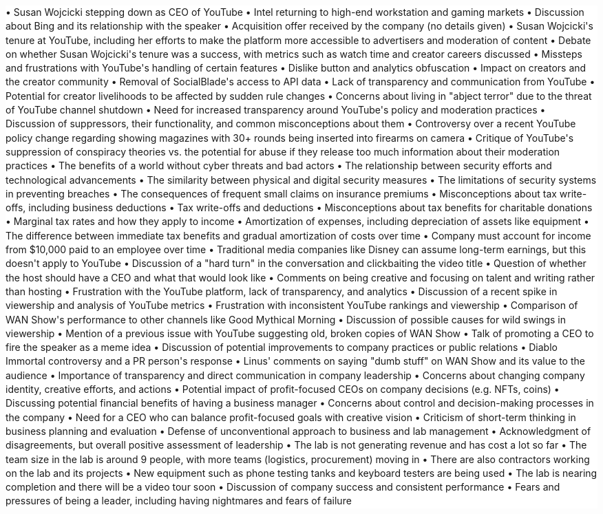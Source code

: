 • Susan Wojcicki stepping down as CEO of YouTube
• Intel returning to high-end workstation and gaming markets
• Discussion about Bing and its relationship with the speaker
• Acquisition offer received by the company (no details given)
• Susan Wojcicki's tenure at YouTube, including her efforts to make the platform more accessible to advertisers and moderation of content
• Debate on whether Susan Wojcicki's tenure was a success, with metrics such as watch time and creator careers discussed
• Missteps and frustrations with YouTube's handling of certain features
• Dislike button and analytics obfuscation
• Impact on creators and the creator community
• Removal of SocialBlade's access to API data
• Lack of transparency and communication from YouTube
• Potential for creator livelihoods to be affected by sudden rule changes
• Concerns about living in "abject terror" due to the threat of YouTube channel shutdown
• Need for increased transparency around YouTube's policy and moderation practices
• Discussion of suppressors, their functionality, and common misconceptions about them
• Controversy over a recent YouTube policy change regarding showing magazines with 30+ rounds being inserted into firearms on camera
• Critique of YouTube's suppression of conspiracy theories vs. the potential for abuse if they release too much information about their moderation practices
• The benefits of a world without cyber threats and bad actors
• The relationship between security efforts and technological advancements
• The similarity between physical and digital security measures
• The limitations of security systems in preventing breaches
• The consequences of frequent small claims on insurance premiums
• Misconceptions about tax write-offs, including business deductions
• Tax write-offs and deductions
• Misconceptions about tax benefits for charitable donations
• Marginal tax rates and how they apply to income
• Amortization of expenses, including depreciation of assets like equipment
• The difference between immediate tax benefits and gradual amortization of costs over time
• Company must account for income from $10,000 paid to an employee over time
• Traditional media companies like Disney can assume long-term earnings, but this doesn't apply to YouTube
• Discussion of a "hard turn" in the conversation and clickbaiting the video title
• Question of whether the host should have a CEO and what that would look like
• Comments on being creative and focusing on talent and writing rather than hosting
• Frustration with the YouTube platform, lack of transparency, and analytics
• Discussion of a recent spike in viewership and analysis of YouTube metrics
• Frustration with inconsistent YouTube rankings and viewership
• Comparison of WAN Show's performance to other channels like Good Mythical Morning
• Discussion of possible causes for wild swings in viewership
• Mention of a previous issue with YouTube suggesting old, broken copies of WAN Show
• Talk of promoting a CEO to fire the speaker as a meme idea
• Discussion of potential improvements to company practices or public relations
• Diablo Immortal controversy and a PR person's response
• Linus' comments on saying "dumb stuff" on WAN Show and its value to the audience
• Importance of transparency and direct communication in company leadership
• Concerns about changing company identity, creative efforts, and actions
• Potential impact of profit-focused CEOs on company decisions (e.g. NFTs, coins)
• Discussing potential financial benefits of having a business manager
• Concerns about control and decision-making processes in the company
• Need for a CEO who can balance profit-focused goals with creative vision
• Criticism of short-term thinking in business planning and evaluation
• Defense of unconventional approach to business and lab management
• Acknowledgment of disagreements, but overall positive assessment of leadership
• The lab is not generating revenue and has cost a lot so far
• The team size in the lab is around 9 people, with more teams (logistics, procurement) moving in
• There are also contractors working on the lab and its projects
• New equipment such as phone testing tanks and keyboard testers are being used
• The lab is nearing completion and there will be a video tour soon
• Discussion of company success and consistent performance
• Fears and pressures of being a leader, including having nightmares and fears of failure